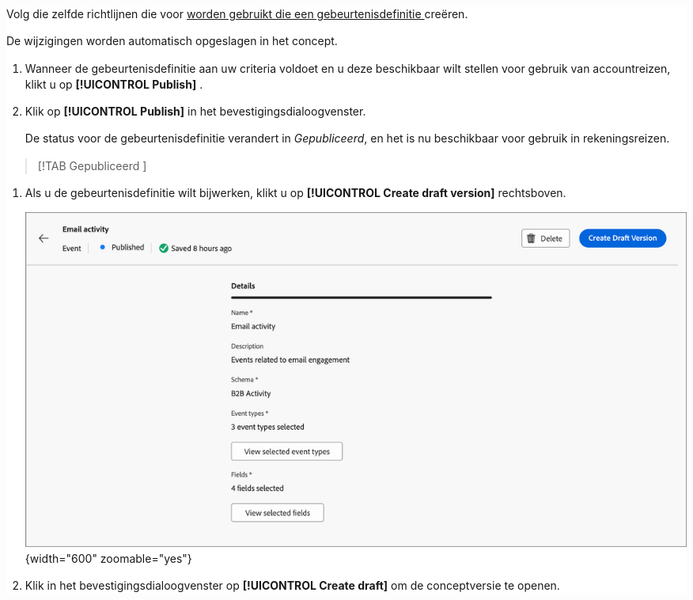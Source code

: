    Volg die zelfde richtlijnen die voor [ worden gebruikt die een gebeurtenisdefinitie ](#create-an-event-definition) creëren.

   De wijzigingen worden automatisch opgeslagen in het concept.

1. Wanneer de gebeurtenisdefinitie aan uw criteria voldoet en u deze beschikbaar wilt stellen voor gebruik van accountreizen, klikt u op **[!UICONTROL Publish]** .

1. Klik op **[!UICONTROL Publish]** in het bevestigingsdialoogvenster.

   De status voor de gebeurtenisdefinitie verandert in _Gepubliceerd_, en het is nu beschikbaar voor gebruik in rekeningsreizen.

>[!TAB  Gepubliceerd ]

1. Als u de gebeurtenisdefinitie wilt bijwerken, klikt u op **[!UICONTROL Create draft version]** rechtsboven.

   ![ Gepubliceerde details van de gebeurtenisdefinitie ](./assets/configuration-events-published-details.png){width="600" zoomable="yes"}

1. Klik in het bevestigingsdialoogvenster op **[!UICONTROL Create draft]** om de conceptversie te openen.
